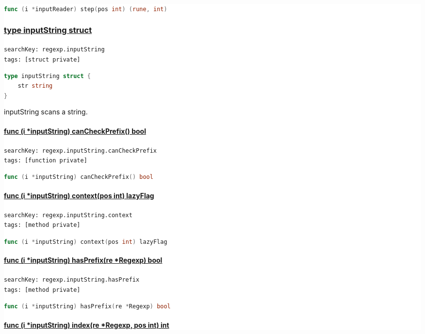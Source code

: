 ```Go
func (i *inputReader) step(pos int) (rune, int)
```

### <a id="inputString" href="#inputString">type inputString struct</a>

```
searchKey: regexp.inputString
tags: [struct private]
```

```Go
type inputString struct {
	str string
}
```

inputString scans a string. 

#### <a id="inputString.canCheckPrefix" href="#inputString.canCheckPrefix">func (i *inputString) canCheckPrefix() bool</a>

```
searchKey: regexp.inputString.canCheckPrefix
tags: [function private]
```

```Go
func (i *inputString) canCheckPrefix() bool
```

#### <a id="inputString.context" href="#inputString.context">func (i *inputString) context(pos int) lazyFlag</a>

```
searchKey: regexp.inputString.context
tags: [method private]
```

```Go
func (i *inputString) context(pos int) lazyFlag
```

#### <a id="inputString.hasPrefix" href="#inputString.hasPrefix">func (i *inputString) hasPrefix(re *Regexp) bool</a>

```
searchKey: regexp.inputString.hasPrefix
tags: [method private]
```

```Go
func (i *inputString) hasPrefix(re *Regexp) bool
```

#### <a id="inputString.index" href="#inputString.index">func (i *inputString) index(re *Regexp, pos int) int</a>
